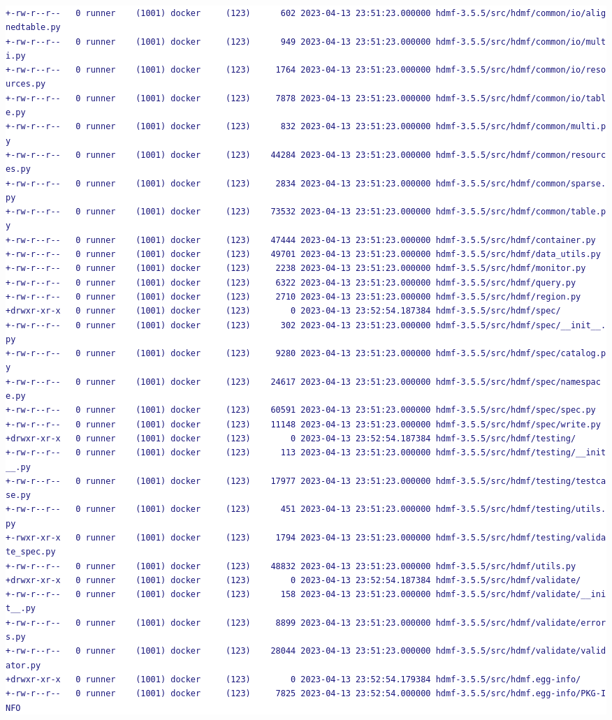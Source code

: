 ```diff
+-rw-r--r--   0 runner    (1001) docker     (123)      602 2023-04-13 23:51:23.000000 hdmf-3.5.5/src/hdmf/common/io/alignedtable.py
+-rw-r--r--   0 runner    (1001) docker     (123)      949 2023-04-13 23:51:23.000000 hdmf-3.5.5/src/hdmf/common/io/multi.py
+-rw-r--r--   0 runner    (1001) docker     (123)     1764 2023-04-13 23:51:23.000000 hdmf-3.5.5/src/hdmf/common/io/resources.py
+-rw-r--r--   0 runner    (1001) docker     (123)     7878 2023-04-13 23:51:23.000000 hdmf-3.5.5/src/hdmf/common/io/table.py
+-rw-r--r--   0 runner    (1001) docker     (123)      832 2023-04-13 23:51:23.000000 hdmf-3.5.5/src/hdmf/common/multi.py
+-rw-r--r--   0 runner    (1001) docker     (123)    44284 2023-04-13 23:51:23.000000 hdmf-3.5.5/src/hdmf/common/resources.py
+-rw-r--r--   0 runner    (1001) docker     (123)     2834 2023-04-13 23:51:23.000000 hdmf-3.5.5/src/hdmf/common/sparse.py
+-rw-r--r--   0 runner    (1001) docker     (123)    73532 2023-04-13 23:51:23.000000 hdmf-3.5.5/src/hdmf/common/table.py
+-rw-r--r--   0 runner    (1001) docker     (123)    47444 2023-04-13 23:51:23.000000 hdmf-3.5.5/src/hdmf/container.py
+-rw-r--r--   0 runner    (1001) docker     (123)    49701 2023-04-13 23:51:23.000000 hdmf-3.5.5/src/hdmf/data_utils.py
+-rw-r--r--   0 runner    (1001) docker     (123)     2238 2023-04-13 23:51:23.000000 hdmf-3.5.5/src/hdmf/monitor.py
+-rw-r--r--   0 runner    (1001) docker     (123)     6322 2023-04-13 23:51:23.000000 hdmf-3.5.5/src/hdmf/query.py
+-rw-r--r--   0 runner    (1001) docker     (123)     2710 2023-04-13 23:51:23.000000 hdmf-3.5.5/src/hdmf/region.py
+drwxr-xr-x   0 runner    (1001) docker     (123)        0 2023-04-13 23:52:54.187384 hdmf-3.5.5/src/hdmf/spec/
+-rw-r--r--   0 runner    (1001) docker     (123)      302 2023-04-13 23:51:23.000000 hdmf-3.5.5/src/hdmf/spec/__init__.py
+-rw-r--r--   0 runner    (1001) docker     (123)     9280 2023-04-13 23:51:23.000000 hdmf-3.5.5/src/hdmf/spec/catalog.py
+-rw-r--r--   0 runner    (1001) docker     (123)    24617 2023-04-13 23:51:23.000000 hdmf-3.5.5/src/hdmf/spec/namespace.py
+-rw-r--r--   0 runner    (1001) docker     (123)    60591 2023-04-13 23:51:23.000000 hdmf-3.5.5/src/hdmf/spec/spec.py
+-rw-r--r--   0 runner    (1001) docker     (123)    11148 2023-04-13 23:51:23.000000 hdmf-3.5.5/src/hdmf/spec/write.py
+drwxr-xr-x   0 runner    (1001) docker     (123)        0 2023-04-13 23:52:54.187384 hdmf-3.5.5/src/hdmf/testing/
+-rw-r--r--   0 runner    (1001) docker     (123)      113 2023-04-13 23:51:23.000000 hdmf-3.5.5/src/hdmf/testing/__init__.py
+-rw-r--r--   0 runner    (1001) docker     (123)    17977 2023-04-13 23:51:23.000000 hdmf-3.5.5/src/hdmf/testing/testcase.py
+-rw-r--r--   0 runner    (1001) docker     (123)      451 2023-04-13 23:51:23.000000 hdmf-3.5.5/src/hdmf/testing/utils.py
+-rwxr-xr-x   0 runner    (1001) docker     (123)     1794 2023-04-13 23:51:23.000000 hdmf-3.5.5/src/hdmf/testing/validate_spec.py
+-rw-r--r--   0 runner    (1001) docker     (123)    48832 2023-04-13 23:51:23.000000 hdmf-3.5.5/src/hdmf/utils.py
+drwxr-xr-x   0 runner    (1001) docker     (123)        0 2023-04-13 23:52:54.187384 hdmf-3.5.5/src/hdmf/validate/
+-rw-r--r--   0 runner    (1001) docker     (123)      158 2023-04-13 23:51:23.000000 hdmf-3.5.5/src/hdmf/validate/__init__.py
+-rw-r--r--   0 runner    (1001) docker     (123)     8899 2023-04-13 23:51:23.000000 hdmf-3.5.5/src/hdmf/validate/errors.py
+-rw-r--r--   0 runner    (1001) docker     (123)    28044 2023-04-13 23:51:23.000000 hdmf-3.5.5/src/hdmf/validate/validator.py
+drwxr-xr-x   0 runner    (1001) docker     (123)        0 2023-04-13 23:52:54.179384 hdmf-3.5.5/src/hdmf.egg-info/
+-rw-r--r--   0 runner    (1001) docker     (123)     7825 2023-04-13 23:52:54.000000 hdmf-3.5.5/src/hdmf.egg-info/PKG-INFO
```